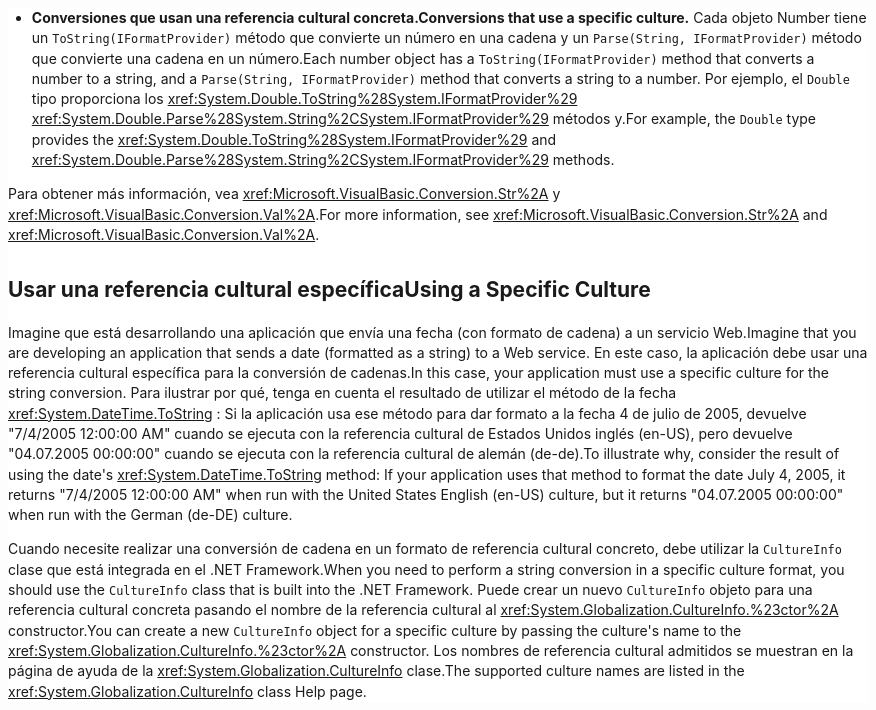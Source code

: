- <span data-ttu-id="5b61d-119">**Conversiones que usan una referencia cultural concreta.**</span><span class="sxs-lookup"><span data-stu-id="5b61d-119">**Conversions that use a specific culture.**</span></span> <span data-ttu-id="5b61d-120">Cada objeto Number tiene un `ToString(IFormatProvider)` método que convierte un número en una cadena y un `Parse(String, IFormatProvider)` método que convierte una cadena en un número.</span><span class="sxs-lookup"><span data-stu-id="5b61d-120">Each number object has a `ToString(IFormatProvider)` method that converts a number to a string, and a `Parse(String, IFormatProvider)` method that converts a string to a number.</span></span> <span data-ttu-id="5b61d-121">Por ejemplo, el `Double` tipo proporciona los <xref:System.Double.ToString%28System.IFormatProvider%29> <xref:System.Double.Parse%28System.String%2CSystem.IFormatProvider%29> métodos y.</span><span class="sxs-lookup"><span data-stu-id="5b61d-121">For example, the `Double` type provides the <xref:System.Double.ToString%28System.IFormatProvider%29> and <xref:System.Double.Parse%28System.String%2CSystem.IFormatProvider%29> methods.</span></span>  
  
 <span data-ttu-id="5b61d-122">Para obtener más información, vea <xref:Microsoft.VisualBasic.Conversion.Str%2A> y <xref:Microsoft.VisualBasic.Conversion.Val%2A>.</span><span class="sxs-lookup"><span data-stu-id="5b61d-122">For more information, see <xref:Microsoft.VisualBasic.Conversion.Str%2A> and <xref:Microsoft.VisualBasic.Conversion.Val%2A>.</span></span>  
  
## <a name="using-a-specific-culture"></a><span data-ttu-id="5b61d-123">Usar una referencia cultural específica</span><span class="sxs-lookup"><span data-stu-id="5b61d-123">Using a Specific Culture</span></span>  

 <span data-ttu-id="5b61d-124">Imagine que está desarrollando una aplicación que envía una fecha (con formato de cadena) a un servicio Web.</span><span class="sxs-lookup"><span data-stu-id="5b61d-124">Imagine that you are developing an application that sends a date (formatted as a string) to a Web service.</span></span> <span data-ttu-id="5b61d-125">En este caso, la aplicación debe usar una referencia cultural específica para la conversión de cadenas.</span><span class="sxs-lookup"><span data-stu-id="5b61d-125">In this case, your application must use a specific culture for the string conversion.</span></span> <span data-ttu-id="5b61d-126">Para ilustrar por qué, tenga en cuenta el resultado de utilizar el método de la fecha <xref:System.DateTime.ToString> : Si la aplicación usa ese método para dar formato a la fecha 4 de julio de 2005, devuelve "7/4/2005 12:00:00 AM" cuando se ejecuta con la referencia cultural de Estados Unidos inglés (en-US), pero devuelve "04.07.2005 00:00:00" cuando se ejecuta con la referencia cultural de alemán (de-de).</span><span class="sxs-lookup"><span data-stu-id="5b61d-126">To illustrate why, consider the result of using the date's <xref:System.DateTime.ToString> method: If your application uses that method to format the date July 4, 2005, it returns "7/4/2005 12:00:00 AM" when run with the United States English (en-US) culture, but it returns "04.07.2005 00:00:00" when run with the German (de-DE) culture.</span></span>  
  
 <span data-ttu-id="5b61d-127">Cuando necesite realizar una conversión de cadena en un formato de referencia cultural concreto, debe utilizar la `CultureInfo` clase que está integrada en el .NET Framework.</span><span class="sxs-lookup"><span data-stu-id="5b61d-127">When you need to perform a string conversion in a specific culture format, you should use the `CultureInfo` class that is built into the .NET Framework.</span></span> <span data-ttu-id="5b61d-128">Puede crear un nuevo `CultureInfo` objeto para una referencia cultural concreta pasando el nombre de la referencia cultural al <xref:System.Globalization.CultureInfo.%23ctor%2A> constructor.</span><span class="sxs-lookup"><span data-stu-id="5b61d-128">You can create a new `CultureInfo` object for a specific culture by passing the culture's name to the <xref:System.Globalization.CultureInfo.%23ctor%2A> constructor.</span></span> <span data-ttu-id="5b61d-129">Los nombres de referencia cultural admitidos se muestran en la página de ayuda de la <xref:System.Globalization.CultureInfo> clase.</span><span class="sxs-lookup"><span data-stu-id="5b61d-129">The supported culture names are listed in the <xref:System.Globalization.CultureInfo> class Help page.</span></span>  
  